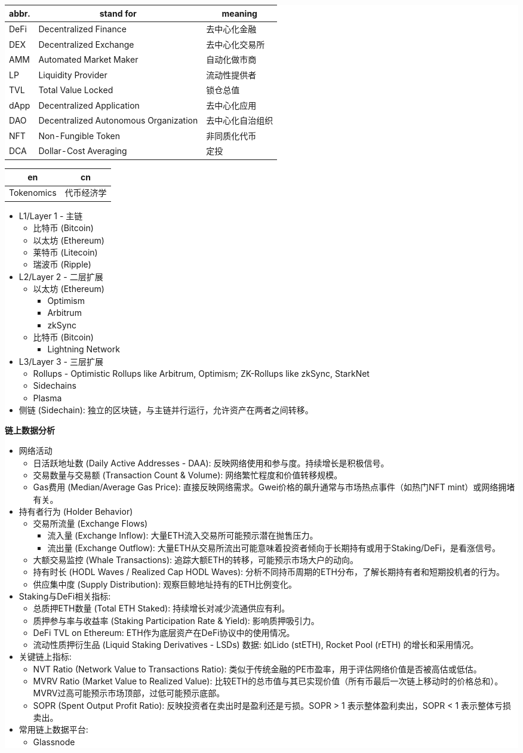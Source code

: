 | abbr. | stand for                             | meaning          |
| ----- | ------------------------------------- | ---------------- |
| DeFi  | Decentralized Finance                 | 去中心化金融     |
| DEX   | Decentralized Exchange                | 去中心化交易所   |
| AMM   | Automated Market Maker                | 自动化做市商     |
| LP    | Liquidity Provider                    | 流动性提供者     |
| TVL   | Total Value Locked                    | 锁仓总值         |
| dApp  | Decentralized Application             | 去中心化应用     |
| DAO   | Decentralized Autonomous Organization | 去中心化自治组织 |
| NFT   | Non-Fungible Token                    | 非同质化代币     |
| DCA   | Dollar-Cost Averaging                 | 定投             |

| en         | cn         |
| ---------- | ---------- |
| Tokenomics | 代币经济学 |

- L1/Layer 1 - 主链
  - 比特币 (Bitcoin)
  - 以太坊 (Ethereum)
  - 莱特币 (Litecoin)
  - 瑞波币 (Ripple)
- L2/Layer 2 - 二层扩展
  - 以太坊 (Ethereum)
    - Optimism
    - Arbitrum
    - zkSync
  - 比特币 (Bitcoin)
    - Lightning Network
- L3/Layer 3 - 三层扩展
  - Rollups - Optimistic Rollups like Arbitrum, Optimism; ZK-Rollups like zkSync, StarkNet
  - Sidechains
  - Plasma
- 侧链 (Sidechain): 独立的区块链，与主链并行运行，允许资产在两者之间转移。

**链上数据分析**

- 网络活动
  - 日活跃地址数 (Daily Active Addresses - DAA): 反映网络使用和参与度。持续增长是积极信号。
  - 交易数量与交易额 (Transaction Count & Volume): 网络繁忙程度和价值转移规模。
  - Gas费用 (Median/Average Gas Price): 直接反映网络需求。Gwei价格的飙升通常与市场热点事件（如热门NFT mint）或网络拥堵有关。
- 持有者行为 (Holder Behavior)
  - 交易所流量 (Exchange Flows)
    - 流入量 (Exchange Inflow): 大量ETH流入交易所可能预示潜在抛售压力。
    - 流出量 (Exchange Outflow): 大量ETH从交易所流出可能意味着投资者倾向于长期持有或用于Staking/DeFi，是看涨信号。
  - 大额交易监控 (Whale Transactions): 追踪大额ETH的转移，可能预示市场大户的动向。
  - 持有时长 (HODL Waves / Realized Cap HODL Waves): 分析不同持币周期的ETH分布，了解长期持有者和短期投机者的行为。
  - 供应集中度 (Supply Distribution): 观察巨鲸地址持有的ETH比例变化。
- Staking与DeFi相关指标:
  - 总质押ETH数量 (Total ETH Staked): 持续增长对减少流通供应有利。
  - 质押参与率与收益率 (Staking Participation Rate & Yield): 影响质押吸引力。
  - DeFi TVL on Ethereum: ETH作为底层资产在DeFi协议中的使用情况。
  - 流动性质押衍生品 (Liquid Staking Derivatives - LSDs) 数据: 如Lido (stETH), Rocket Pool (rETH) 的增长和采用情况。
- 关键链上指标:
  - NVT Ratio (Network Value to Transactions Ratio): 类似于传统金融的PE市盈率，用于评估网络价值是否被高估或低估。
  - MVRV Ratio (Market Value to Realized Value): 比较ETH的总市值与其已实现价值（所有币最后一次链上移动时的价格总和）。MVRV过高可能预示市场顶部，过低可能预示底部。
  - SOPR (Spent Output Profit Ratio): 反映投资者在卖出时是盈利还是亏损。SOPR > 1 表示整体盈利卖出，SOPR < 1 表示整体亏损卖出。
- 常用链上数据平台:
  - Glassnode